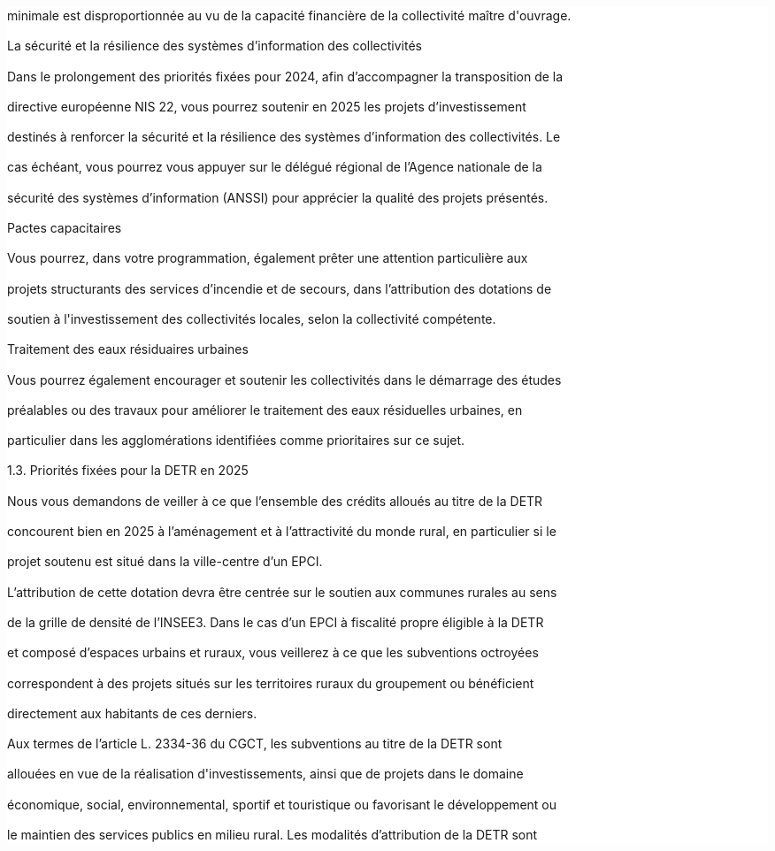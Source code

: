 minimale est disproportionnée au vu de la capacité financière de la collectivité maître d'ouvrage. 

 

 La sécurité et la résilience des systèmes d’information des collectivités 

Dans le prolongement des priorités fixées pour 2024, afin d’accompagner la transposition de la 

directive européenne NIS 22, vous pourrez soutenir en 2025 les projets d’investissement 

destinés à renforcer la sécurité et la résilience des systèmes d’information des collectivités. Le 

cas échéant, vous pourrez vous appuyer sur le délégué régional de l’Agence nationale de la 

sécurité des systèmes d’information (ANSSI) pour apprécier la qualité des projets présentés. 

 

 Pactes capacitaires 

Vous pourrez, dans votre programmation, également prêter une attention particulière aux 

projets structurants des services d’incendie et de secours, dans l’attribution des dotations de 

soutien à l'investissement des collectivités locales, selon la collectivité compétente. 

 

 Traitement des eaux résiduaires urbaines 

Vous pourrez également encourager et soutenir les collectivités dans le démarrage des études 

préalables ou des travaux pour améliorer le traitement des eaux résiduelles urbaines, en 

particulier dans les agglomérations identifiées comme prioritaires sur ce sujet. 

 

 

1.3. Priorités fixées pour la DETR en 2025 

Nous vous demandons de veiller à ce que l’ensemble des crédits alloués au titre de la DETR 

concourent bien en 2025 à l’aménagement et à l’attractivité du monde rural, en particulier si le 

projet soutenu est situé dans la ville-centre d’un EPCI. 

 

L’attribution de cette dotation devra être centrée sur le soutien aux communes rurales au sens 

de la grille de densité de l’INSEE3. Dans le cas d’un EPCI à fiscalité propre éligible à la DETR 

et composé d’espaces urbains et ruraux, vous veillerez à ce que les subventions octroyées 

correspondent à des projets situés sur les territoires ruraux du groupement ou bénéficient 

directement aux habitants de ces derniers. 

 

Aux termes de l’article L. 2334-36 du CGCT, les subventions au titre de la DETR sont 

allouées en vue de la réalisation d'investissements, ainsi que de projets dans le domaine 

économique, social, environnemental, sportif et touristique ou favorisant le développement ou 

le maintien des services publics en milieu rural. Les modalités d’attribution de la DETR sont 
